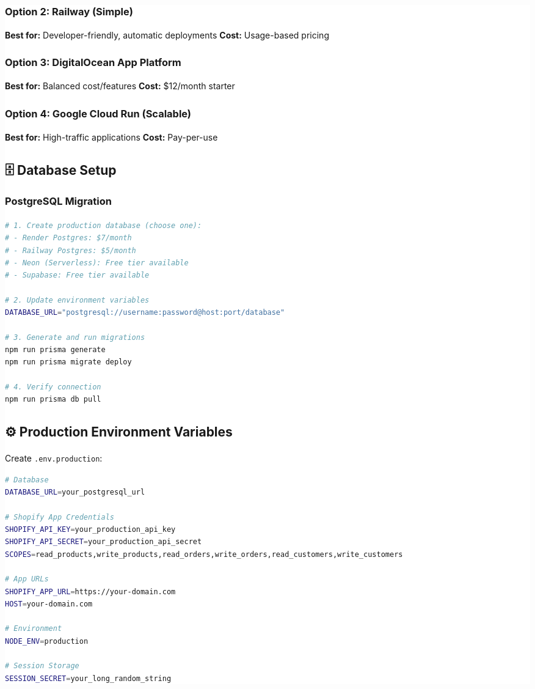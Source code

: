 ### **Option 2: Railway (Simple)**
**Best for:** Developer-friendly, automatic deployments
**Cost:** Usage-based pricing

### **Option 3: DigitalOcean App Platform**
**Best for:** Balanced cost/features
**Cost:** $12/month starter

### **Option 4: Google Cloud Run (Scalable)**
**Best for:** High-traffic applications
**Cost:** Pay-per-use

## 🗄️ **Database Setup**

### **PostgreSQL Migration**
```bash
# 1. Create production database (choose one):
# - Render Postgres: $7/month
# - Railway Postgres: $5/month  
# - Neon (Serverless): Free tier available
# - Supabase: Free tier available

# 2. Update environment variables
DATABASE_URL="postgresql://username:password@host:port/database"

# 3. Generate and run migrations
npm run prisma generate
npm run prisma migrate deploy

# 4. Verify connection
npm run prisma db pull
```

## ⚙️ **Production Environment Variables**

Create `.env.production`:
```bash
# Database
DATABASE_URL=your_postgresql_url

# Shopify App Credentials
SHOPIFY_API_KEY=your_production_api_key
SHOPIFY_API_SECRET=your_production_api_secret
SCOPES=read_products,write_products,read_orders,write_orders,read_customers,write_customers

# App URLs
SHOPIFY_APP_URL=https://your-domain.com
HOST=your-domain.com

# Environment
NODE_ENV=production

# Session Storage
SESSION_SECRET=your_long_random_string
```
